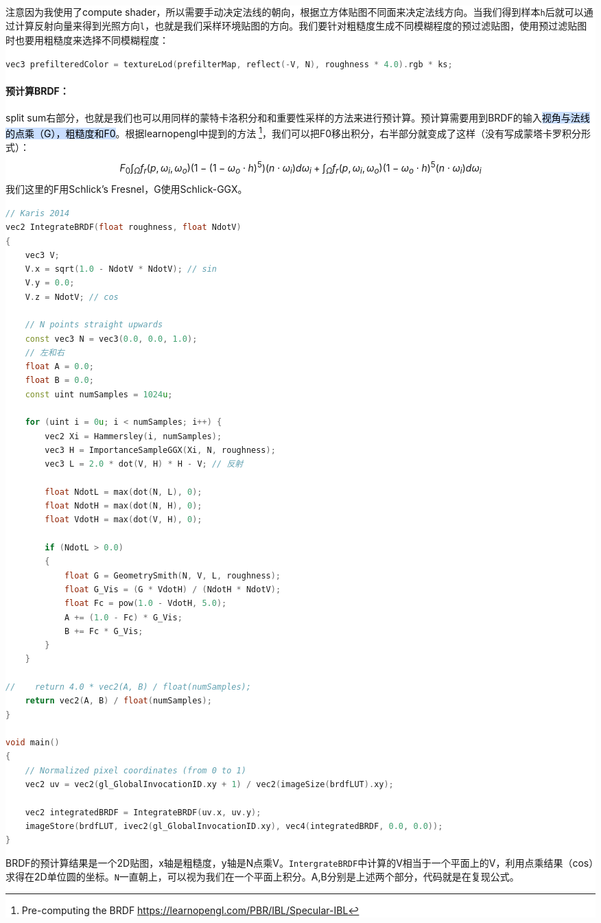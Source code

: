 ```c++
```
注意因为我使用了compute shader，所以需要手动决定法线的朝向，根据立方体贴图不同面来决定法线方向。当我们得到样本`h`后就可以通过计算反射向量来得到光照方向`l`，也就是我们采样环境贴图的方向。我们要针对粗糙度生成不同模糊程度的预过滤贴图，使用预过滤贴图时也要用粗糙度来选择不同模糊程度：
```c++
vec3 prefilteredColor = textureLod(prefilterMap, reflect(-V, N), roughness * 4.0).rgb * ks;
```
#### **预计算BRDF：**
split sum右部分，也就是我们也可以用同样的蒙特卡洛积分和和重要性采样的方法来进行预计算。预计算需要用到BRDF的输入<mark style="background: #ADCCFFA6;">视角与法线的点乘（G），粗糙度和F0</mark>。根据learnopengl中提到的方法 [^5]，我们可以把F0移出积分，右半部分就变成了这样（没有写成蒙塔卡罗积分形式）：$$
F_0 \int_{\Omega} f_r(p, \omega_i, \omega_o) \left(1 - (1 - \omega_o \cdot h)^5\right) (n \cdot \omega_i) d\omega_i + \int_{\Omega} f_r(p, \omega_i, \omega_o) \left(1 - \omega_o \cdot h\right)^5 (n \cdot \omega_i) d\omega_i
$$我们这里的F用Schlick’s Fresnel，G使用Schlick-GGX。
```c++
// Karis 2014
vec2 IntegrateBRDF(float roughness, float NdotV)
{
	vec3 V;
    V.x = sqrt(1.0 - NdotV * NdotV); // sin
    V.y = 0.0;
    V.z = NdotV; // cos

    // N points straight upwards
    const vec3 N = vec3(0.0, 0.0, 1.0);
	// 左和右
    float A = 0.0;
    float B = 0.0;
    const uint numSamples = 1024u;

    for (uint i = 0u; i < numSamples; i++) {
        vec2 Xi = Hammersley(i, numSamples);
        vec3 H = ImportanceSampleGGX(Xi, N, roughness);
        vec3 L = 2.0 * dot(V, H) * H - V; // 反射

        float NdotL = max(dot(N, L), 0);
        float NdotH = max(dot(N, H), 0);
        float VdotH = max(dot(V, H), 0);

        if (NdotL > 0.0) 
        {
            float G = GeometrySmith(N, V, L, roughness);
            float G_Vis = (G * VdotH) / (NdotH * NdotV);
            float Fc = pow(1.0 - VdotH, 5.0);
            A += (1.0 - Fc) * G_Vis;
            B += Fc * G_Vis;
        }
    }

//    return 4.0 * vec2(A, B) / float(numSamples);
	return vec2(A, B) / float(numSamples);
}

void main() 
{
    // Normalized pixel coordinates (from 0 to 1)
    vec2 uv = vec2(gl_GlobalInvocationID.xy + 1) / vec2(imageSize(brdfLUT).xy);

    vec2 integratedBRDF = IntegrateBRDF(uv.x, uv.y);
    imageStore(brdfLUT, ivec2(gl_GlobalInvocationID.xy), vec4(integratedBRDF, 0.0, 0.0));
}
```
BRDF的预计算结果是一个2D贴图，x轴是粗糙度，y轴是N点乘V。`IntergrateBRDF`中计算的V相当于一个平面上的V，利用点乘结果（cos）求得在2D单位圆的坐标。`N`一直朝上，可以视为我们在一个平面上积分。A,B分别是上述两个部分，代码就是在复现公式。

[^1]: Real Shading in Unreal Engine 4:https://cdn2.unrealengine.com/Resources/files/2013SiggraphPresentationsNotes-26915738.pdf
[^2]: Graphic Rants: Specular BRDF Reference: https://graphicrants.blogspot.com/2013/08/specular-brdf-reference.html
[^4]: Hammersley Points on the Hemisphere http://holger.dammertz.org/stuff/notes_HammersleyOnHemisphere.html
[^5]: Pre-computing the BRDF https://learnopengl.com/PBR/IBL/Specular-IBL
[^6]: Adopting a physically based shading model https://seblagarde.wordpress.com/2011/08/17/hello-world/
[^7]: A Multiple-Scattering Microfacet Model for Real-Time Image-based Lighting: https://www.jcgt.org/published/0008/01/03/paper.pdf